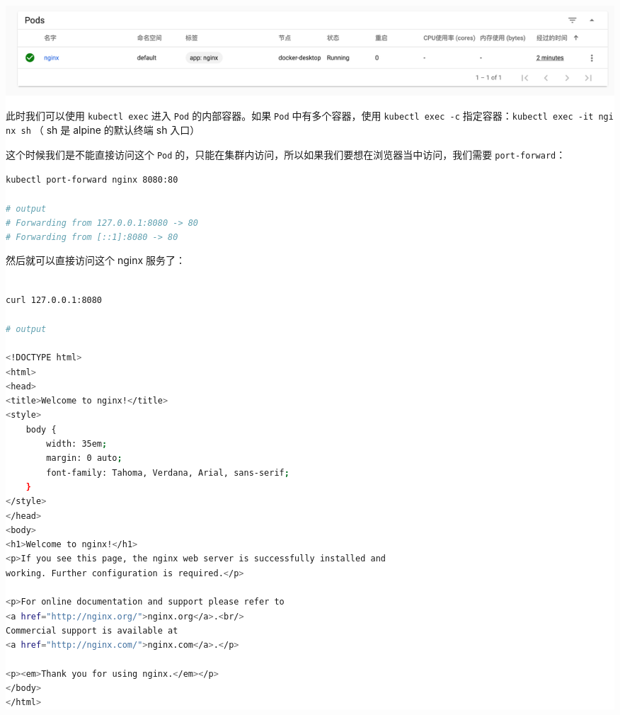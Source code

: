 ![dashboard-nginx-pod.png](./dashboard-nginx-pod.png)

此时我们可以使用 `kubectl exec` 进入 `Pod` 的内部容器。如果 `Pod` 中有多个容器，使用 `kubectl exec -c` 指定容器：`kubectl exec -it nginx sh` （ sh 是 alpine 的默认终端 sh 入口）

这个时候我们是不能直接访问这个 `Pod` 的，只能在集群内访问，所以如果我们要想在浏览器当中访问，我们需要 `port-forward`：

```sh
kubectl port-forward nginx 8080:80

# output
# Forwarding from 127.0.0.1:8080 -> 80
# Forwarding from [::1]:8080 -> 80
```

然后就可以直接访问这个 nginx 服务了：

```sh

curl 127.0.0.1:8080

# output

<!DOCTYPE html>
<html>
<head>
<title>Welcome to nginx!</title>
<style>
    body {
        width: 35em;
        margin: 0 auto;
        font-family: Tahoma, Verdana, Arial, sans-serif;
    }
</style>
</head>
<body>
<h1>Welcome to nginx!</h1>
<p>If you see this page, the nginx web server is successfully installed and
working. Further configuration is required.</p>

<p>For online documentation and support please refer to
<a href="http://nginx.org/">nginx.org</a>.<br/>
Commercial support is available at
<a href="http://nginx.com/">nginx.com</a>.</p>

<p><em>Thank you for using nginx.</em></p>
</body>
</html>
```
